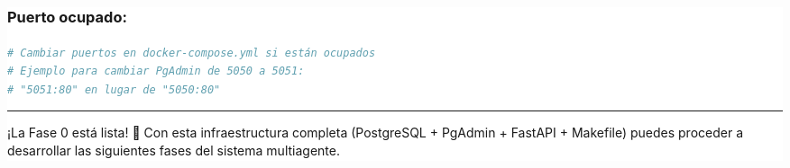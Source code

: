 ### Puerto ocupado:
```bash
# Cambiar puertos en docker-compose.yml si están ocupados
# Ejemplo para cambiar PgAdmin de 5050 a 5051:
# "5051:80" en lugar de "5050:80"
```

---

¡La Fase 0 está lista! 🎉 Con esta infraestructura completa (PostgreSQL + PgAdmin + FastAPI + Makefile) puedes proceder a desarrollar las siguientes fases del sistema multiagente. 